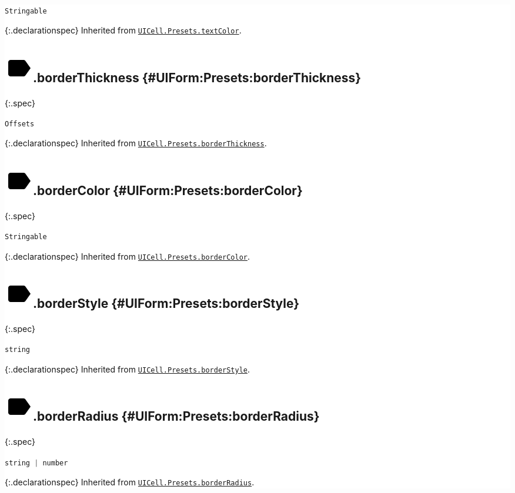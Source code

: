 ```typescript
Stringable
```
{:.declarationspec}
Inherited from [`UICell.Presets.textColor`](./UICell#UICell:Presets:textColor).



## ![](/assets/icons/spec-property.svg).borderThickness {#UIForm:Presets:borderThickness}
{:.spec}

```typescript
Offsets
```
{:.declarationspec}
Inherited from [`UICell.Presets.borderThickness`](./UICell#UICell:Presets:borderThickness).



## ![](/assets/icons/spec-property.svg).borderColor {#UIForm:Presets:borderColor}
{:.spec}

```typescript
Stringable
```
{:.declarationspec}
Inherited from [`UICell.Presets.borderColor`](./UICell#UICell:Presets:borderColor).



## ![](/assets/icons/spec-property.svg).borderStyle {#UIForm:Presets:borderStyle}
{:.spec}

```typescript
string
```
{:.declarationspec}
Inherited from [`UICell.Presets.borderStyle`](./UICell#UICell:Presets:borderStyle).



## ![](/assets/icons/spec-property.svg).borderRadius {#UIForm:Presets:borderRadius}
{:.spec}

```typescript
string | number
```
{:.declarationspec}
Inherited from [`UICell.Presets.borderRadius`](./UICell#UICell:Presets:borderRadius).
